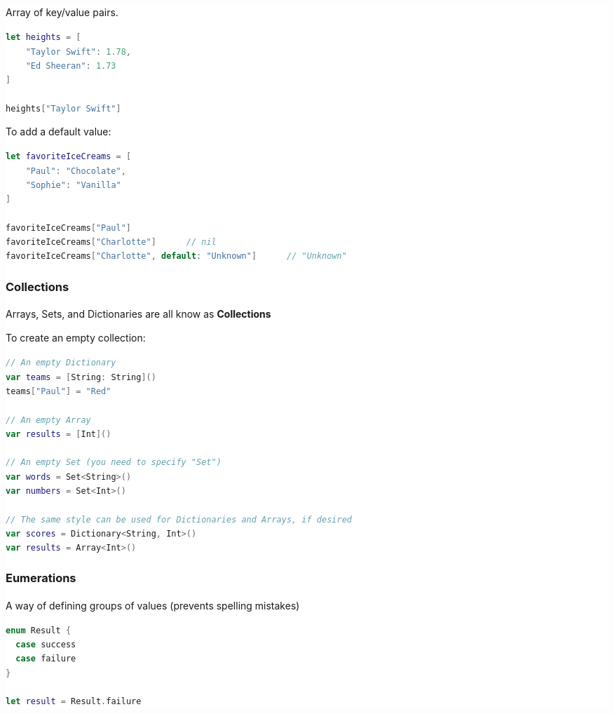 Array of key/value pairs.

```swift
let heights = [
    "Taylor Swift": 1.78,
    "Ed Sheeran": 1.73
]

heights["Taylor Swift"]
```



To add a default value:

```swift
let favoriteIceCreams = [
    "Paul": "Chocolate",
    "Sophie": "Vanilla"
]

favoriteIceCreams["Paul"]
favoriteIceCreams["Charlotte"]		// nil
favoriteIceCreams["Charlotte", default: "Unknown"]		// "Unknown"
```



### Collections

Arrays, Sets, and Dictionaries are all know as **Collections**

To create an empty collection:

```swift
// An empty Dictionary
var teams = [String: String]()
teams["Paul"] = "Red"

// An empty Array
var results = [Int]()

// An empty Set (you need to specify "Set")
var words = Set<String>()
var numbers = Set<Int>()

// The same style can be used for Dictionaries and Arrays, if desired
var scores = Dictionary<String, Int>()
var results = Array<Int>()
```



### Eumerations

A way of defining groups of values (prevents spelling mistakes)

```swift
enum Result {
  case success
  case failure
}

let result = Result.failure
```

